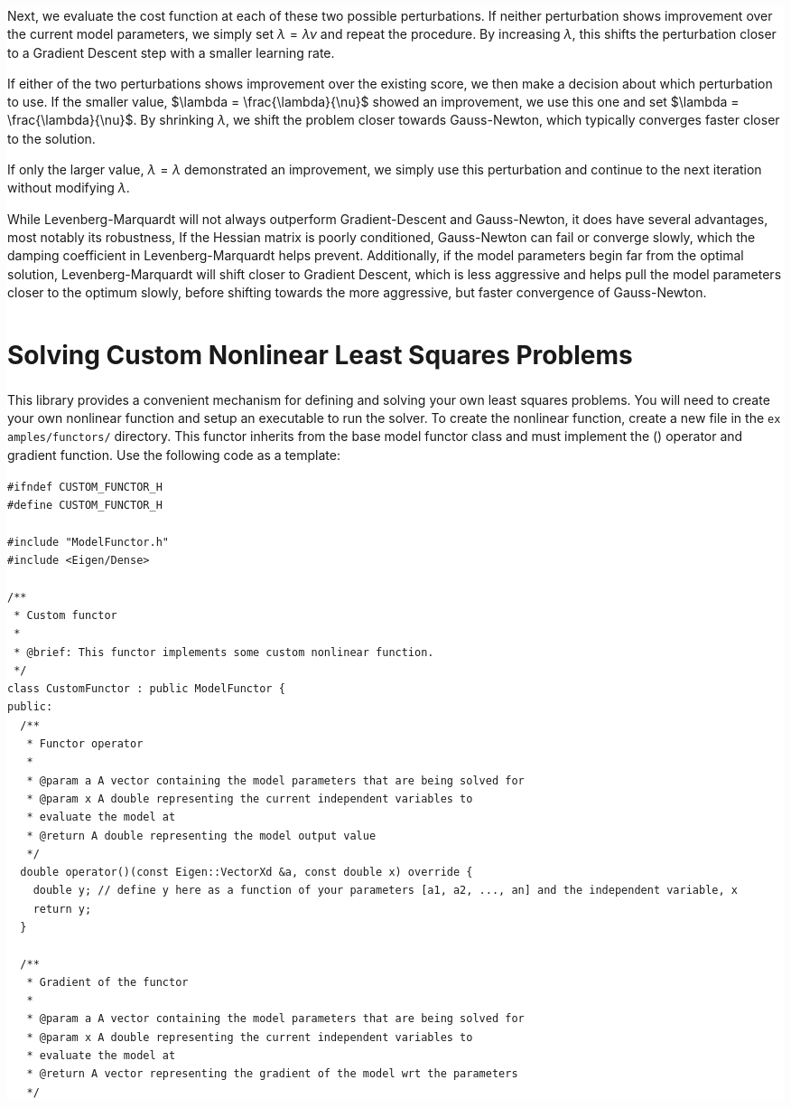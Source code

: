 Next, we evaluate the cost function at each of these two possible perturbations. If neither perturbation shows improvement over the current model parameters, we simply set $\lambda = \lambda \nu$ and repeat the procedure. By increasing $\lambda$, this shifts the perturbation closer to a Gradient Descent step with a smaller learning rate.

If either of the two perturbations shows improvement over the existing score, we then make a decision about which perturbation to use. If the smaller value, $\lambda = \frac{\lambda}{\nu}$ showed an improvement, we use this one and set $\lambda = \frac{\lambda}{\nu}$. By shrinking $\lambda$, we shift the problem closer towards Gauss-Newton, which typically converges faster closer to the solution.

If only the larger value, $\lambda = \lambda$ demonstrated an improvement, we simply use this perturbation and continue to the next iteration without modifying $\lambda$.

While Levenberg-Marquardt will not always outperform Gradient-Descent and Gauss-Newton, it does have several advantages, most notably its robustness, If the Hessian matrix is poorly conditioned, Gauss-Newton can fail or converge slowly, which the damping coefficient in Levenberg-Marquardt helps prevent. Additionally, if the model parameters begin far from the optimal solution, Levenberg-Marquardt will shift closer to Gradient Descent, which is less aggressive and helps pull the model parameters closer to the optimum slowly, before shifting towards the more aggressive, but faster convergence of Gauss-Newton. 

# Solving Custom Nonlinear Least Squares Problems

This library provides a convenient mechanism for defining and solving your own least squares problems. You will need to create your own nonlinear function and setup an executable to run the solver. To create the nonlinear function, create a new file in the ```examples/functors/``` directory. This functor inherits from the base model functor class and must implement the () operator and gradient function. Use the following code as a template:
```
#ifndef CUSTOM_FUNCTOR_H
#define CUSTOM_FUNCTOR_H

#include "ModelFunctor.h"
#include <Eigen/Dense>

/**
 * Custom functor
 *
 * @brief: This functor implements some custom nonlinear function.
 */
class CustomFunctor : public ModelFunctor {
public:
  /**
   * Functor operator
   *
   * @param a A vector containing the model parameters that are being solved for
   * @param x A double representing the current independent variables to
   * evaluate the model at
   * @return A double representing the model output value
   */
  double operator()(const Eigen::VectorXd &a, const double x) override {
    double y; // define y here as a function of your parameters [a1, a2, ..., an] and the independent variable, x
    return y;
  }

  /**
   * Gradient of the functor
   *
   * @param a A vector containing the model parameters that are being solved for
   * @param x A double representing the current independent variables to
   * evaluate the model at
   * @return A vector representing the gradient of the model wrt the parameters
   */
```